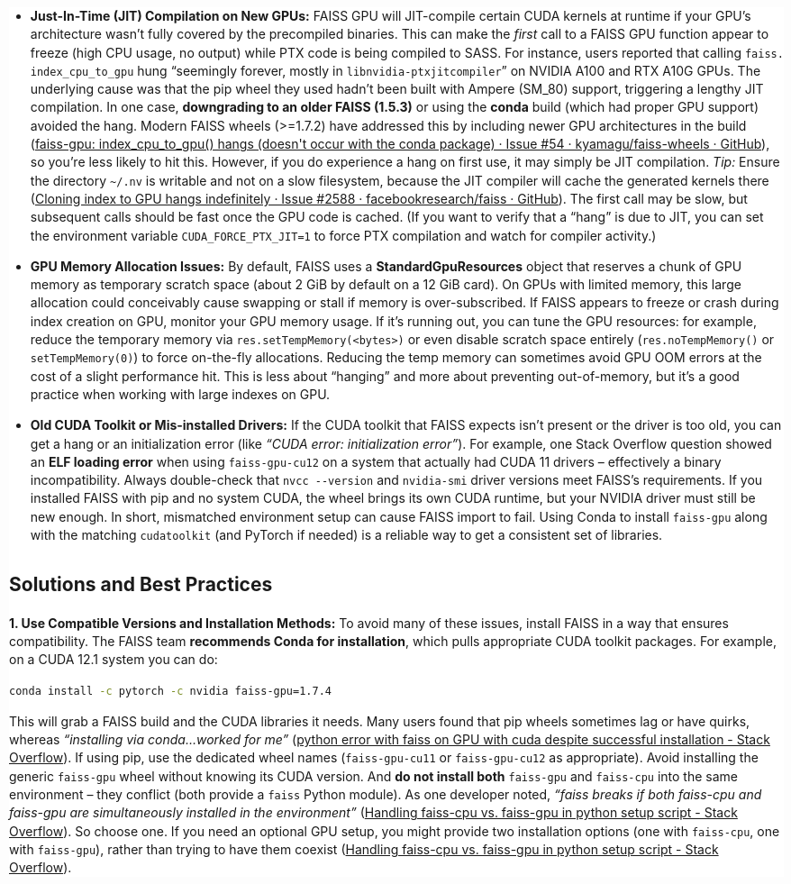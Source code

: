 - **Just-In-Time (JIT) Compilation on New GPUs:** FAISS GPU will JIT-compile certain CUDA kernels at runtime if your GPU’s architecture wasn’t fully covered by the precompiled binaries. This can make the *first* call to a FAISS GPU function appear to freeze (high CPU usage, no output) while PTX code is being compiled to SASS. For instance, users reported that calling `faiss.index_cpu_to_gpu` hung “seemingly forever, mostly in `libnvidia-ptxjitcompiler`” on NVIDIA A100 and RTX A10G GPUs. The underlying cause was that the pip wheel they used hadn’t been built with Ampere (SM_80) support, triggering a lengthy JIT compilation. In one case, **downgrading to an older FAISS (1.5.3)** or using the **conda** build (which had proper GPU support) avoided the hang. Modern FAISS wheels (>=1.7.2) have addressed this by including newer GPU architectures in the build ([faiss-gpu: index_cpu_to_gpu() hangs (doesn't occur with the conda package) · Issue #54 · kyamagu/faiss-wheels · GitHub](https://github.com/kyamagu/faiss-wheels/issues/54#:~:text=This%20is%20likely%20due%20to,triggering%20a%20long%20JIT%20compilation)), so you’re less likely to hit this. However, if you do experience a hang on first use, it may simply be JIT compilation. *Tip:* Ensure the directory `~/.nv` is writable and not on a slow filesystem, because the JIT compiler will cache the generated kernels there ([Cloning index to GPU hangs indefinitely · Issue #2588 · facebookresearch/faiss · GitHub](https://github.com/facebookresearch/faiss/issues/2588#:~:text=At%20runtime%20the%20just,on%20a%20too%20slow%20disk)). The first call may be slow, but subsequent calls should be fast once the GPU code is cached. (If you want to verify that a “hang” is due to JIT, you can set the environment variable `CUDA_FORCE_PTX_JIT=1` to force PTX compilation and watch for compiler activity.)

- **GPU Memory Allocation Issues:** By default, FAISS uses a **StandardGpuResources** object that reserves a chunk of GPU memory as temporary scratch space (about 2 GiB by default on a 12 GiB card). On GPUs with limited memory, this large allocation could conceivably cause swapping or stall if memory is over-subscribed. If FAISS appears to freeze or crash during index creation on GPU, monitor your GPU memory usage. If it’s running out, you can tune the GPU resources: for example, reduce the temporary memory via `res.setTempMemory(<bytes>)` or even disable scratch space entirely (`res.noTempMemory()` or `setTempMemory(0)`) to force on-the-fly allocations. Reducing the temp memory can sometimes avoid GPU OOM errors at the cost of a slight performance hit. This is less about “hanging” and more about preventing out-of-memory, but it’s a good practice when working with large indexes on GPU.

- **Old CUDA Toolkit or Mis-installed Drivers:** If the CUDA toolkit that FAISS expects isn’t present or the driver is too old, you can get a hang or an initialization error (like *“CUDA error: initialization error”*). For example, one Stack Overflow question showed an **ELF loading error** when using `faiss-gpu-cu12` on a system that actually had CUDA 11 drivers – effectively a binary incompatibility. Always double-check that `nvcc --version` and `nvidia-smi` driver versions meet FAISS’s requirements. If you installed FAISS with pip and no system CUDA, the wheel brings its own CUDA runtime, but your NVIDIA driver must still be new enough. In short, mismatched environment setup can cause FAISS import to fail. Using Conda to install `faiss-gpu` along with the matching `cudatoolkit` (and PyTorch if needed) is a reliable way to get a consistent set of libraries.

## Solutions and Best Practices 

**1. Use Compatible Versions and Installation Methods:** To avoid many of these issues, install FAISS in a way that ensures compatibility. The FAISS team **recommends Conda for installation**, which pulls appropriate CUDA toolkit packages. For example, on a CUDA 12.1 system you can do: 

```bash
conda install -c pytorch -c nvidia faiss-gpu=1.7.4
``` 

This will grab a FAISS build and the CUDA libraries it needs. Many users found that pip wheels sometimes lag or have quirks, whereas *“installing via conda…worked for me”* ([python error with faiss on GPU with cuda despite successful installation - Stack Overflow](https://stackoverflow.com/questions/79094616/python-error-with-faiss-on-gpu-with-cuda-despite-successful-installation#:~:text=if%20you%20are%20facing%20an,is%20what%20work%20for%20me)). If using pip, use the dedicated wheel names (`faiss-gpu-cu11` or `faiss-gpu-cu12` as appropriate). Avoid installing the generic `faiss-gpu` wheel without knowing its CUDA version. And **do not install both** `faiss-gpu` and `faiss-cpu` into the same environment – they conflict (both provide a `faiss` Python module). As one developer noted, *“faiss breaks if both faiss-cpu and faiss-gpu are simultaneously installed in the environment”* ([Handling faiss-cpu vs. faiss-gpu in python setup script - Stack Overflow](https://stackoverflow.com/questions/74953349/handling-faiss-cpu-vs-faiss-gpu-in-python-setup-script#:~:text=I%20am%20trying%20write%20the,simultaneously%20installed%20in%20the%20environment)). So choose one. If you need an optional GPU setup, you might provide two installation options (one with `faiss-cpu`, one with `faiss-gpu`), rather than trying to have them coexist ([Handling faiss-cpu vs. faiss-gpu in python setup script - Stack Overflow](https://stackoverflow.com/questions/74953349/handling-faiss-cpu-vs-faiss-gpu-in-python-setup-script#:~:text=Things%20work%20as%20expected%20when,cpu%60%20does%20not%20work)).